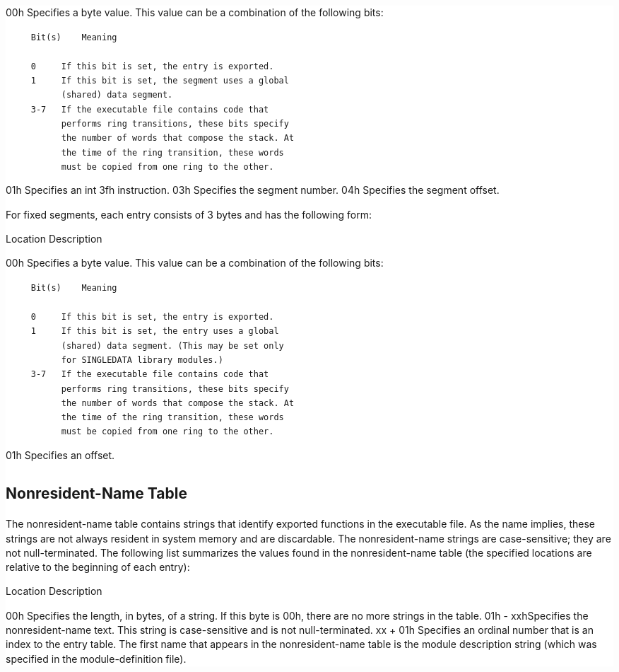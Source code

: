 00h      Specifies a byte value. This value can be a
         combination of the following bits:

         Bit(s)    Meaning

         0     If this bit is set, the entry is exported.
         1     If this bit is set, the segment uses a global
               (shared) data segment.
         3-7   If the executable file contains code that
               performs ring transitions, these bits specify
               the number of words that compose the stack. At
               the time of the ring transition, these words
               must be copied from one ring to the other.
01h      Specifies an int 3fh instruction.
03h      Specifies the segment number.
04h      Specifies the segment offset.

For fixed segments, each entry consists of 3 bytes and has the
following form:

Location Description

00h      Specifies a byte value. This value can be a
         combination of the following bits:

         Bit(s)    Meaning

         0     If this bit is set, the entry is exported.
         1     If this bit is set, the entry uses a global
               (shared) data segment. (This may be set only
               for SINGLEDATA library modules.)
         3-7   If the executable file contains code that
               performs ring transitions, these bits specify
               the number of words that compose the stack. At
               the time of the ring transition, these words
               must be copied from one ring to the other.
01h      Specifies an offset.

## Nonresident-Name Table

The nonresident-name table contains strings that identify
exported functions in the executable file. As the name
implies, these strings are not always resident in system
memory and are discardable. The nonresident-name strings are
case-sensitive; they are not null-terminated. The following
list summarizes the values found in the nonresident-name
table (the specified locations are relative to the beginning
of each entry):

Location Description

00h      Specifies the length, in bytes, of a string. If this
         byte is 00h, there are no more strings in the table.
01h - xxhSpecifies the nonresident-name text. This string is
         case-sensitive and is not null-terminated.
xx + 01h Specifies an ordinal number that is an index to the
         entry table.
The first name that appears in the nonresident-name table is
the module description string (which was specified in the
module-definition file).
